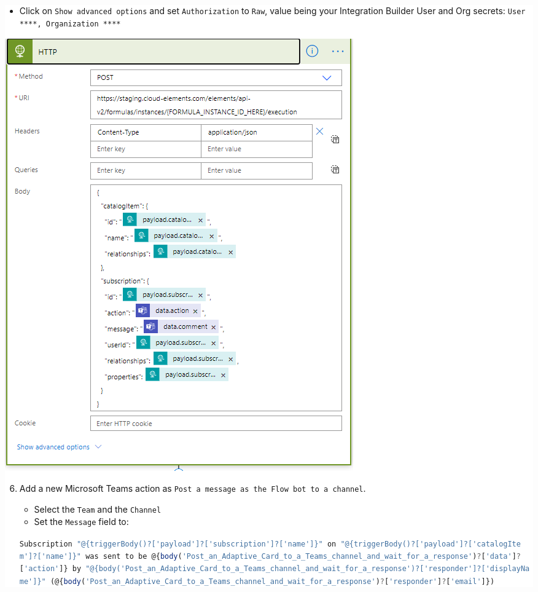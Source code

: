    - Click on `Show advanced options` and set `Authorization` to `Raw`, value being your Integration Builder User and Org secrets: `User ****, Organization ****`

![](https://github.com/Axway/mulesoft-catalog-integration/blob/master/images/MSFlow-Step5.PNG)

6. Add a new Microsoft Teams action as `Post a message as the Flow bot to a channel`.

   - Select the `Team` and the `Channel`
   - Set the `Message` field to:

   ```js
   Subscription "@{triggerBody()?['payload']?['subscription']?['name']}" on "@{triggerBody()?['payload']?['catalogItem']?['name']}" was sent to be @{body('Post_an_Adaptive_Card_to_a_Teams_channel_and_wait_for_a_response')?['data']?['action']} by "@{body('Post_an_Adaptive_Card_to_a_Teams_channel_and_wait_for_a_response')?['responder']?['displayName']}" (@{body('Post_an_Adaptive_Card_to_a_Teams_channel_and_wait_for_a_response')?['responder']?['email']})
   ```
